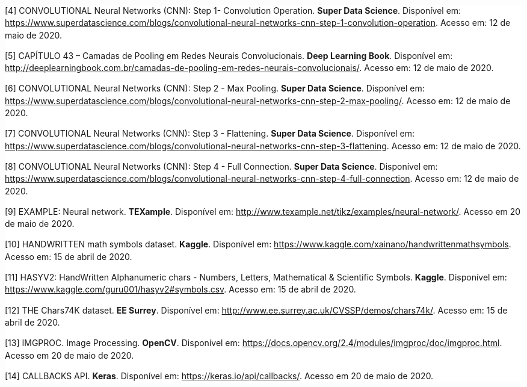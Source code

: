 [4] CONVOLUTIONAL Neural Networks (CNN): Step 1- Convolution Operation. <b>Super Data Science</b>. Disponível em: <https://www.superdatascience.com/blogs/convolutional-neural-networks-cnn-step-1-convolution-operation>. Acesso em: 12 de maio de 2020.

[5] CAPÍTULO 43 – Camadas de Pooling em Redes Neurais Convolucionais. <b>Deep Learning Book</b>. Disponível em: <http://deeplearningbook.com.br/camadas-de-pooling-em-redes-neurais-convolucionais/>. Acesso em: 12 de maio de 2020.

[6] CONVOLUTIONAL Neural Networks (CNN): Step 2 - Max Pooling. <b>Super Data Science</b>. Disponível em: <https://www.superdatascience.com/blogs/convolutional-neural-networks-cnn-step-2-max-pooling/>. Acesso em: 12 de maio de 2020.

[7] CONVOLUTIONAL Neural Networks (CNN): Step 3 - Flattening. <b>Super Data Science</b>. Disponível em: <https://www.superdatascience.com/blogs/convolutional-neural-networks-cnn-step-3-flattening>. Acesso em: 12 de maio de 2020.

[8] CONVOLUTIONAL Neural Networks (CNN): Step 4 - Full Connection. <b>Super Data Science</b>. Disponível em: <https://www.superdatascience.com/blogs/convolutional-neural-networks-cnn-step-4-full-connection>. Acesso em: 12 de maio de 2020.

[9] EXAMPLE: Neural network. <b>TEXample</b>. Disponível em: <http://www.texample.net/tikz/examples/neural-network/>. Acesso em 20 de maio de 2020.

[10] HANDWRITTEN math symbols dataset. <b>Kaggle</b>. Disponível em: <https://www.kaggle.com/xainano/handwrittenmathsymbols>. Acesso em: 15 de abril de 2020.

[11] HASYV2: HandWritten Alphanumeric chars - Numbers, Letters, Mathematical & Scientific Symbols. <b>Kaggle</b>. Disponível em: <https://www.kaggle.com/guru001/hasyv2#symbols.csv>. Acesso em: 15 de abril de 2020.

[12] THE Chars74K dataset. <b>EE Surrey</b>. Disponível em: <http://www.ee.surrey.ac.uk/CVSSP/demos/chars74k/>. Acesso em: 15 de abril de 2020.

[13] IMGPROC. Image Processing. <b>OpenCV</b>. Disponível em: <https://docs.opencv.org/2.4/modules/imgproc/doc/imgproc.html>. Acesso em 20 de maio de 2020.

[14] CALLBACKS API. <b>Keras</b>. Disponível em: <https://keras.io/api/callbacks/>. Acesso em 20 de maio de 2020.
